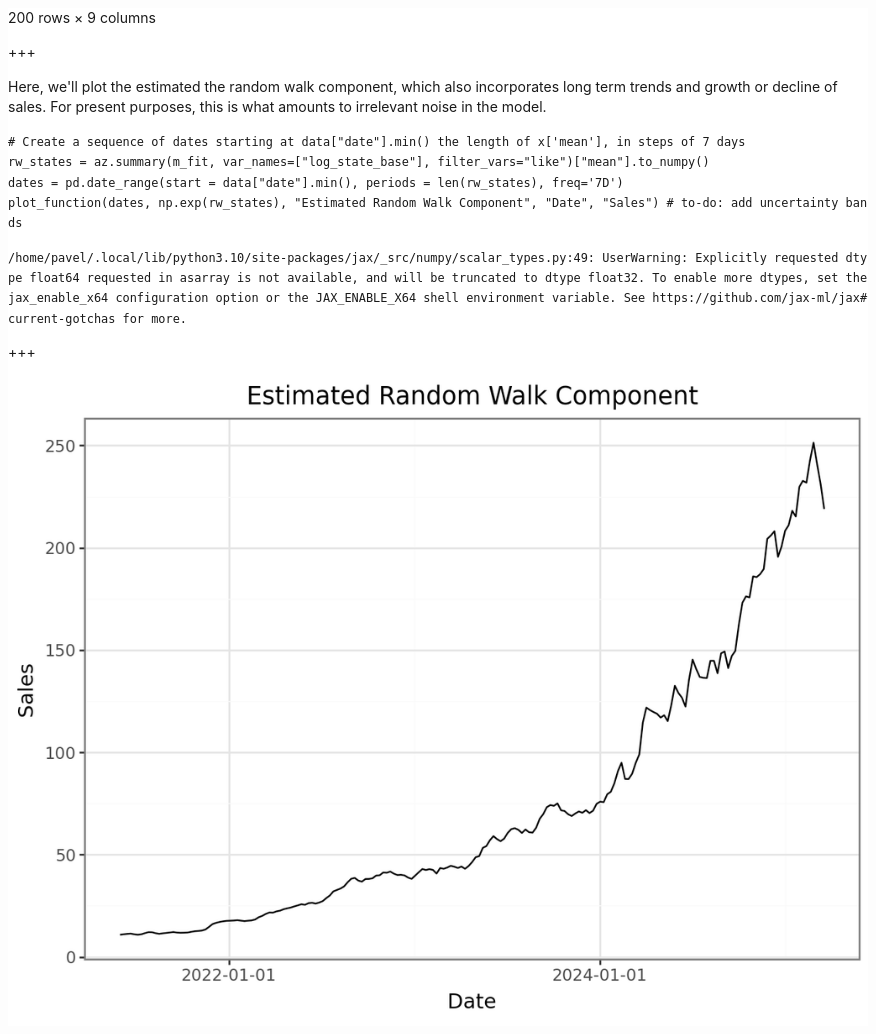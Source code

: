 </table>
<p>200 rows × 9 columns</p>
</div>

+++

Here, we'll plot the estimated the random walk component, which also incorporates long term trends and growth or decline of sales. For present purposes, this is what amounts to irrelevant noise in the model.

```{code-cell}
# Create a sequence of dates starting at data["date"].min() the length of x['mean'], in steps of 7 days
rw_states = az.summary(m_fit, var_names=["log_state_base"], filter_vars="like")["mean"].to_numpy()
dates = pd.date_range(start = data["date"].min(), periods = len(rw_states), freq='7D')
plot_function(dates, np.exp(rw_states), "Estimated Random Walk Component", "Date", "Sales") # to-do: add uncertainty bands
```

    /home/pavel/.local/lib/python3.10/site-packages/jax/_src/numpy/scalar_types.py:49: UserWarning: Explicitly requested dtype float64 requested in asarray is not available, and will be truncated to dtype float32. To enable more dtypes, set the jax_enable_x64 configuration option or the JAX_ENABLE_X64 shell environment variable. See https://github.com/jax-ml/jax#current-gotchas for more.


+++

![png](ts_2_analysis_files/ts_2_analysis_19_1.png)
    